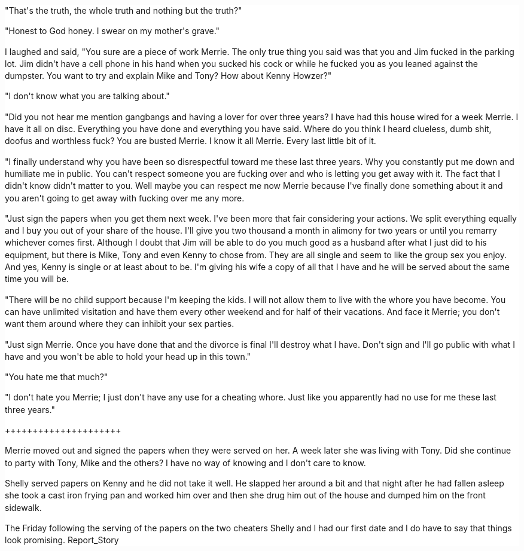 "That's the truth, the whole truth and nothing but the truth?" 

 "Honest to God honey. I swear on my mother's grave." 

 I laughed and said, "You sure are a piece of work Merrie. The only true thing you said was that you and Jim fucked in the parking lot. Jim didn't have a cell phone in his hand when you sucked his cock or while he fucked you as you leaned against the dumpster. You want to try and explain Mike and Tony? How about Kenny Howzer?" 

 "I don't know what you are talking about." 

 "Did you not hear me mention gangbangs and having a lover for over three years? I have had this house wired for a week Merrie. I have it all on disc. Everything you have done and everything you have said. Where do you think I heard clueless, dumb shit, doofus and worthless fuck? You are busted Merrie. I know it all Merrie. Every last little bit of it. 

 "I finally understand why you have been so disrespectful toward me these last three years. Why you constantly put me down and humiliate me in public. You can't respect someone you are fucking over and who is letting you get away with it. The fact that I didn't know didn't matter to you. Well maybe you can respect me now Merrie because I've finally done something about it and you aren't going to get away with fucking over me any more. 

 "Just sign the papers when you get them next week. I've been more that fair considering your actions. We split everything equally and I buy you out of your share of the house. I'll give you two thousand a month in alimony for two years or until you remarry whichever comes first. Although I doubt that Jim will be able to do you much good as a husband after what I just did to his equipment, but there is Mike, Tony and even Kenny to chose from. They are all single and seem to like the group sex you enjoy. And yes, Kenny is single or at least about to be. I'm giving his wife a copy of all that I have and he will be served about the same time you will be. 

 "There will be no child support because I'm keeping the kids. I will not allow them to live with the whore you have become. You can have unlimited visitation and have them every other weekend and for half of their vacations. And face it Merrie; you don't want them around where they can inhibit your sex parties. 

 "Just sign Merrie. Once you have done that and the divorce is final I'll destroy what I have. Don't sign and I'll go public with what I have and you won't be able to hold your head up in this town." 

 "You hate me that much?" 

 "I don't hate you Merrie; I just don't have any use for a cheating whore. Just like you apparently had no use for me these last three years." 

 +++++++++++++++++++++ 

 Merrie moved out and signed the papers when they were served on her. A week later she was living with Tony. Did she continue to party with Tony, Mike and the others? I have no way of knowing and I don't care to know. 

 Shelly served papers on Kenny and he did not take it well. He slapped her around a bit and that night after he had fallen asleep she took a cast iron frying pan and worked him over and then she drug him out of the house and dumped him on the front sidewalk. 

 The Friday following the serving of the papers on the two cheaters Shelly and I had our first date and I do have to say that things look promising. Report_Story 